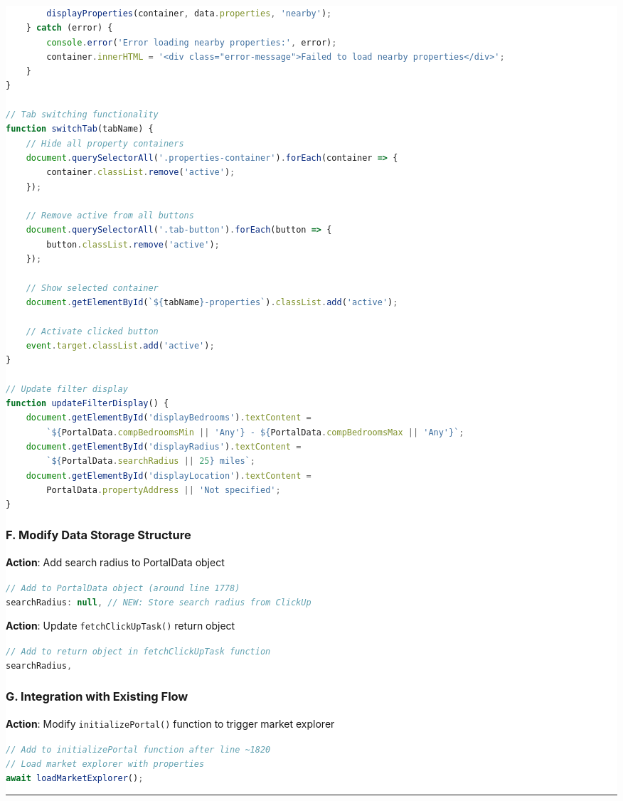 ```javascript
        displayProperties(container, data.properties, 'nearby');
    } catch (error) {
        console.error('Error loading nearby properties:', error);
        container.innerHTML = '<div class="error-message">Failed to load nearby properties</div>';
    }
}

// Tab switching functionality
function switchTab(tabName) {
    // Hide all property containers
    document.querySelectorAll('.properties-container').forEach(container => {
        container.classList.remove('active');
    });
    
    // Remove active from all buttons
    document.querySelectorAll('.tab-button').forEach(button => {
        button.classList.remove('active');
    });
    
    // Show selected container
    document.getElementById(`${tabName}-properties`).classList.add('active');
    
    // Activate clicked button
    event.target.classList.add('active');
}

// Update filter display
function updateFilterDisplay() {
    document.getElementById('displayBedrooms').textContent = 
        `${PortalData.compBedroomsMin || 'Any'} - ${PortalData.compBedroomsMax || 'Any'}`;
    document.getElementById('displayRadius').textContent = 
        `${PortalData.searchRadius || 25} miles`;
    document.getElementById('displayLocation').textContent = 
        PortalData.propertyAddress || 'Not specified';
}
```

### F. Modify Data Storage Structure
**Action**: Add search radius to PortalData object
```javascript
// Add to PortalData object (around line 1778)
searchRadius: null, // NEW: Store search radius from ClickUp
```

**Action**: Update `fetchClickUpTask()` return object
```javascript
// Add to return object in fetchClickUpTask function
searchRadius,
```

### G. Integration with Existing Flow
**Action**: Modify `initializePortal()` function to trigger market explorer
```javascript
// Add to initializePortal function after line ~1820
// Load market explorer with properties
await loadMarketExplorer();
```

---